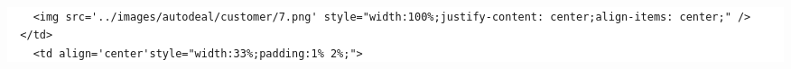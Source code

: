         <img src='../images/autodeal/customer/7.png' style="width:100%;justify-content: center;align-items: center;" />
      </td>
        <td align='center'style="width:33%;padding:1% 2%;">